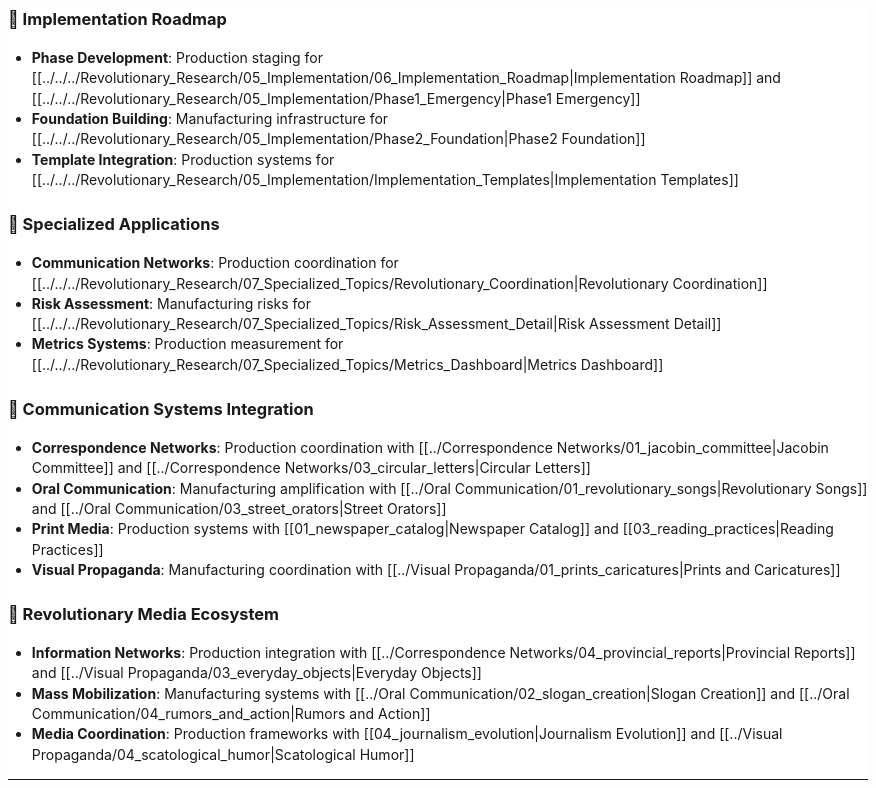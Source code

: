 ### 🚀 Implementation Roadmap
- **Phase Development**: Production staging for [[../../../Revolutionary_Research/05_Implementation/06_Implementation_Roadmap|Implementation Roadmap]] and [[../../../Revolutionary_Research/05_Implementation/Phase1_Emergency|Phase1 Emergency]]
- **Foundation Building**: Manufacturing infrastructure for [[../../../Revolutionary_Research/05_Implementation/Phase2_Foundation|Phase2 Foundation]]
- **Template Integration**: Production systems for [[../../../Revolutionary_Research/05_Implementation/Implementation_Templates|Implementation Templates]]

### 🎯 Specialized Applications
- **Communication Networks**: Production coordination for [[../../../Revolutionary_Research/07_Specialized_Topics/Revolutionary_Coordination|Revolutionary Coordination]]
- **Risk Assessment**: Manufacturing risks for [[../../../Revolutionary_Research/07_Specialized_Topics/Risk_Assessment_Detail|Risk Assessment Detail]]
- **Metrics Systems**: Production measurement for [[../../../Revolutionary_Research/07_Specialized_Topics/Metrics_Dashboard|Metrics Dashboard]]

### 📡 Communication Systems Integration
- **Correspondence Networks**: Production coordination with [[../Correspondence Networks/01_jacobin_committee|Jacobin Committee]] and [[../Correspondence Networks/03_circular_letters|Circular Letters]]
- **Oral Communication**: Manufacturing amplification with [[../Oral Communication/01_revolutionary_songs|Revolutionary Songs]] and [[../Oral Communication/03_street_orators|Street Orators]]
- **Print Media**: Production systems with [[01_newspaper_catalog|Newspaper Catalog]] and [[03_reading_practices|Reading Practices]]
- **Visual Propaganda**: Manufacturing coordination with [[../Visual Propaganda/01_prints_caricatures|Prints and Caricatures]]

### 🎨 Revolutionary Media Ecosystem
- **Information Networks**: Production integration with [[../Correspondence Networks/04_provincial_reports|Provincial Reports]] and [[../Visual Propaganda/03_everyday_objects|Everyday Objects]]
- **Mass Mobilization**: Manufacturing systems with [[../Oral Communication/02_slogan_creation|Slogan Creation]] and [[../Oral Communication/04_rumors_and_action|Rumors and Action]]
- **Media Coordination**: Production frameworks with [[04_journalism_evolution|Journalism Evolution]] and [[../Visual Propaganda/04_scatological_humor|Scatological Humor]]

---